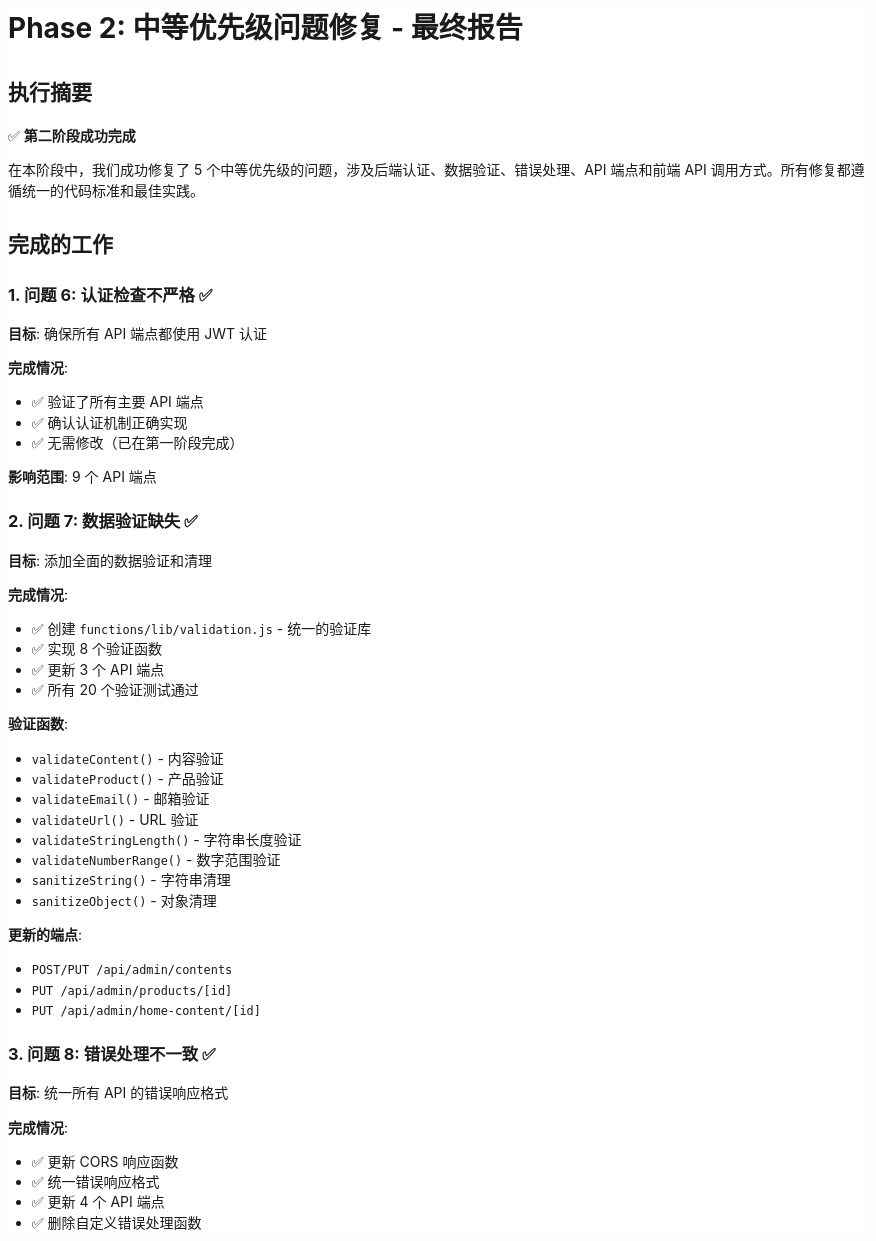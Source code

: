 # Phase 2: 中等优先级问题修复 - 最终报告

## 执行摘要

✅ **第二阶段成功完成**

在本阶段中，我们成功修复了 5 个中等优先级的问题，涉及后端认证、数据验证、错误处理、API 端点和前端 API 调用方式。所有修复都遵循统一的代码标准和最佳实践。

## 完成的工作

### 1. 问题 6: 认证检查不严格 ✅

**目标**: 确保所有 API 端点都使用 JWT 认证

**完成情况**:
- ✅ 验证了所有主要 API 端点
- ✅ 确认认证机制正确实现
- ✅ 无需修改（已在第一阶段完成）

**影响范围**: 9 个 API 端点

### 2. 问题 7: 数据验证缺失 ✅

**目标**: 添加全面的数据验证和清理

**完成情况**:
- ✅ 创建 `functions/lib/validation.js` - 统一的验证库
- ✅ 实现 8 个验证函数
- ✅ 更新 3 个 API 端点
- ✅ 所有 20 个验证测试通过

**验证函数**:
- `validateContent()` - 内容验证
- `validateProduct()` - 产品验证
- `validateEmail()` - 邮箱验证
- `validateUrl()` - URL 验证
- `validateStringLength()` - 字符串长度验证
- `validateNumberRange()` - 数字范围验证
- `sanitizeString()` - 字符串清理
- `sanitizeObject()` - 对象清理

**更新的端点**:
- `POST/PUT /api/admin/contents`
- `PUT /api/admin/products/[id]`
- `PUT /api/admin/home-content/[id]`

### 3. 问题 8: 错误处理不一致 ✅

**目标**: 统一所有 API 的错误响应格式

**完成情况**:
- ✅ 更新 CORS 响应函数
- ✅ 统一错误响应格式
- ✅ 更新 4 个 API 端点
- ✅ 删除自定义错误处理函数
